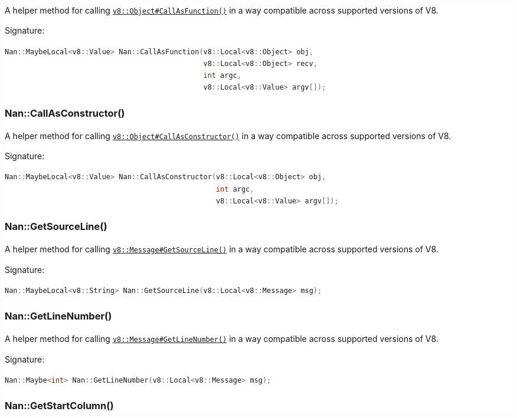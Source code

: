 A helper method for calling [`v8::Object#CallAsFunction()`](https://v8docs.nodesource.com/node-8.16/db/d85/classv8_1_1_object.html#ad3ffc36f3dfc3592ce2a96bc047ee2cd) in a way compatible across supported versions of V8.

Signature:

```c++
Nan::MaybeLocal<v8::Value> Nan::CallAsFunction(v8::Local<v8::Object> obj,
                                               v8::Local<v8::Object> recv,
                                               int argc,
                                               v8::Local<v8::Value> argv[]);
```


<a name="api_nan_call_as_constructor"></a>
### Nan::CallAsConstructor()

A helper method for calling [`v8::Object#CallAsConstructor()`](https://v8docs.nodesource.com/node-8.16/db/d85/classv8_1_1_object.html#a50d571de50d0b0dfb28795619d07a01b) in a way compatible across supported versions of V8.

Signature:

```c++
Nan::MaybeLocal<v8::Value> Nan::CallAsConstructor(v8::Local<v8::Object> obj,
                                                  int argc,
                                                  v8::Local<v8::Value> argv[]);
```


<a name="api_nan_get_source_line"></a>
### Nan::GetSourceLine()

A helper method for calling [`v8::Message#GetSourceLine()`](https://v8docs.nodesource.com/node-8.16/d9/d28/classv8_1_1_message.html#a849f7a6c41549d83d8159825efccd23a) in a way compatible across supported versions of V8.

Signature:

```c++
Nan::MaybeLocal<v8::String> Nan::GetSourceLine(v8::Local<v8::Message> msg);
```


<a name="api_nan_get_line_number"></a>
### Nan::GetLineNumber()

A helper method for calling [`v8::Message#GetLineNumber()`](https://v8docs.nodesource.com/node-8.16/d9/d28/classv8_1_1_message.html#adbe46c10a88a6565f2732a2d2adf99b9) in a way compatible across supported versions of V8.

Signature:

```c++
Nan::Maybe<int> Nan::GetLineNumber(v8::Local<v8::Message> msg);
```


<a name="api_nan_get_start_column"></a>
### Nan::GetStartColumn()
